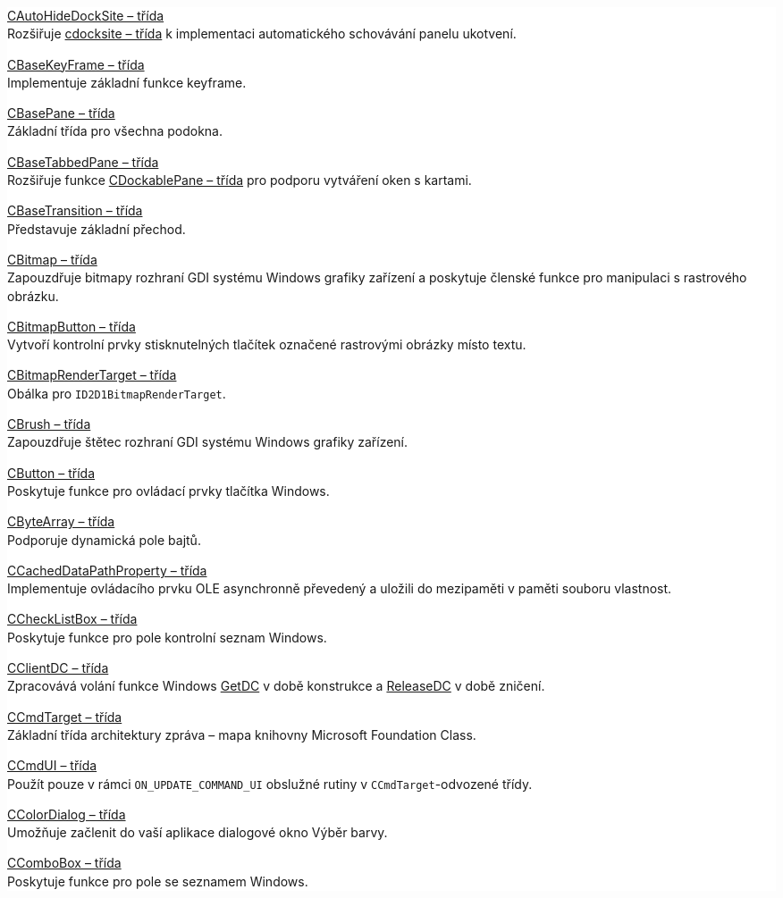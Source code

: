  [CAutoHideDockSite – třída](../../mfc/reference/cautohidedocksite-class.md)  
 Rozšiřuje [cdocksite – třída](../../mfc/reference/cdocksite-class.md) k implementaci automatického schovávání panelu ukotvení.  
  
 [CBaseKeyFrame – třída](../../mfc/reference/cbasekeyframe-class.md)  
 Implementuje základní funkce keyframe.  
  
 [CBasePane – třída](../../mfc/reference/cbasepane-class.md)  
 Základní třída pro všechna podokna.  
  
 [CBaseTabbedPane – třída](../../mfc/reference/cbasetabbedpane-class.md)  
 Rozšiřuje funkce [CDockablePane – třída](../../mfc/reference/cdockablepane-class.md) pro podporu vytváření oken s kartami.  
  
 [CBaseTransition – třída](../../mfc/reference/cbasetransition-class.md)  
 Představuje základní přechod.  
  
 [CBitmap – třída](../../mfc/reference/cbitmap-class.md)  
 Zapouzdřuje bitmapy rozhraní GDI systému Windows grafiky zařízení a poskytuje členské funkce pro manipulaci s rastrového obrázku.  
  
 [CBitmapButton – třída](../../mfc/reference/cbitmapbutton-class.md)  
 Vytvoří kontrolní prvky stisknutelných tlačítek označené rastrovými obrázky místo textu.  
  
 [CBitmapRenderTarget – třída](../../mfc/reference/cbitmaprendertarget-class.md)  
 Obálka pro `ID2D1BitmapRenderTarget`.  
  
 [CBrush – třída](../../mfc/reference/cbrush-class.md)  
 Zapouzdřuje štětec rozhraní GDI systému Windows grafiky zařízení.  
  
 [CButton – třída](../../mfc/reference/cbutton-class.md)  
 Poskytuje funkce pro ovládací prvky tlačítka Windows.  
  
 [CByteArray – třída](../../mfc/reference/cbytearray-class.md)  
 Podporuje dynamická pole bajtů.  
  
 [CCachedDataPathProperty – třída](../../mfc/reference/ccacheddatapathproperty-class.md)  
 Implementuje ovládacího prvku OLE asynchronně převedený a uložili do mezipaměti v paměti souboru vlastnost.  
  
 [CCheckListBox – třída](../../mfc/reference/cchecklistbox-class.md)  
 Poskytuje funkce pro pole kontrolní seznam Windows.  
  
 [CClientDC – třída](../../mfc/reference/cclientdc-class.md)  
 Zpracovává volání funkce Windows [GetDC](http://msdn.microsoft.com/library/windows/desktop/dd144871) v době konstrukce a [ReleaseDC](http://msdn.microsoft.com/library/windows/desktop/dd162920) v době zničení.  
  
 [CCmdTarget – třída](../../mfc/reference/ccmdtarget-class.md)  
 Základní třída architektury zpráva – mapa knihovny Microsoft Foundation Class.  
  
 [CCmdUI – třída](../../mfc/reference/ccmdui-class.md)  
 Použít pouze v rámci `ON_UPDATE_COMMAND_UI` obslužné rutiny v `CCmdTarget`-odvozené třídy.  
  
 [CColorDialog – třída](../../mfc/reference/ccolordialog-class.md)  
 Umožňuje začlenit do vaší aplikace dialogové okno Výběr barvy.  
  
 [CComboBox – třída](../../mfc/reference/ccombobox-class.md)  
 Poskytuje funkce pro pole se seznamem Windows.  
  